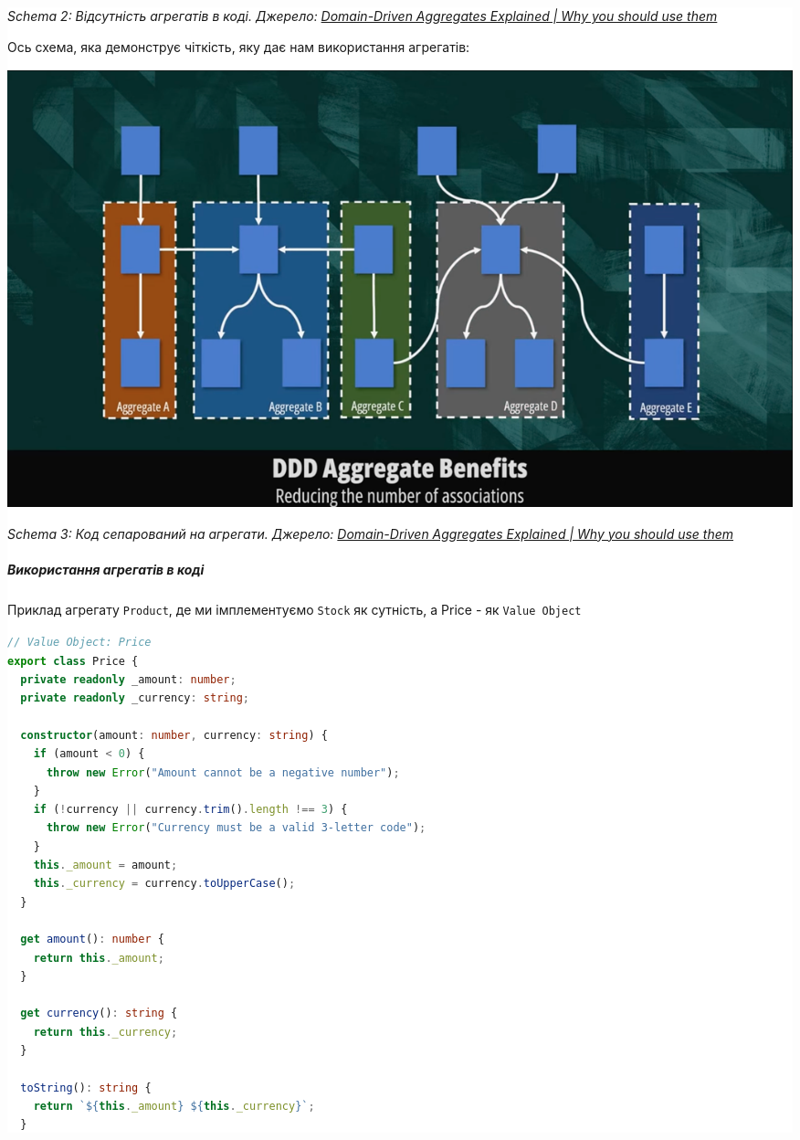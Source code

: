 *Schema 2: Відсутність агрегатів в коді. Джерело: [Domain-Driven Aggregates Explained | Why you should use them](https://youtu.be/SvnsOX4oVVo?si=fOr35OPCDUUFNWQn)*

Ось схема, яка демонструє чіткість, яку дає нам використання агрегатів:

![Aggregate Schema](../images/aggregate-schema-3.png)

*Schema 3: Код сепарований на агрегати. Джерело: [Domain-Driven Aggregates Explained | Why you should use them](https://youtu.be/SvnsOX4oVVo?si=fOr35OPCDUUFNWQn)*

##### **Використання агрегатів в коді**

Приклад агрегату `Product`, де ми імплементуємо `Stock` як сутність, а Price - як `Value Object`

```ts
// Value Object: Price
export class Price {
  private readonly _amount: number;
  private readonly _currency: string;

  constructor(amount: number, currency: string) {
    if (amount < 0) {
      throw new Error("Amount cannot be a negative number");
    }
    if (!currency || currency.trim().length !== 3) {
      throw new Error("Currency must be a valid 3-letter code");
    }
    this._amount = amount;
    this._currency = currency.toUpperCase();
  }

  get amount(): number {
    return this._amount;
  }

  get currency(): string {
    return this._currency;
  }

  toString(): string {
    return `${this._amount} ${this._currency}`;
  }
```